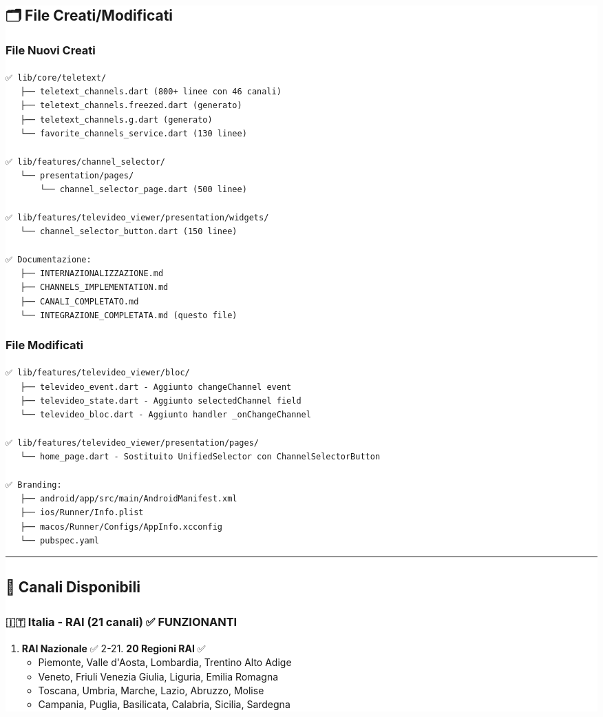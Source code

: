 ## 🗂️ File Creati/Modificati

### File Nuovi Creati
```
✅ lib/core/teletext/
   ├── teletext_channels.dart (800+ linee con 46 canali)
   ├── teletext_channels.freezed.dart (generato)
   ├── teletext_channels.g.dart (generato)
   └── favorite_channels_service.dart (130 linee)

✅ lib/features/channel_selector/
   └── presentation/pages/
       └── channel_selector_page.dart (500 linee)

✅ lib/features/televideo_viewer/presentation/widgets/
   └── channel_selector_button.dart (150 linee)

✅ Documentazione:
   ├── INTERNAZIONALIZZAZIONE.md
   ├── CHANNELS_IMPLEMENTATION.md
   ├── CANALI_COMPLETATO.md
   └── INTEGRAZIONE_COMPLETATA.md (questo file)
```

### File Modificati
```
✅ lib/features/televideo_viewer/bloc/
   ├── televideo_event.dart - Aggiunto changeChannel event
   ├── televideo_state.dart - Aggiunto selectedChannel field
   └── televideo_bloc.dart - Aggiunto handler _onChangeChannel

✅ lib/features/televideo_viewer/presentation/pages/
   └── home_page.dart - Sostituito UnifiedSelector con ChannelSelectorButton

✅ Branding:
   ├── android/app/src/main/AndroidManifest.xml
   ├── ios/Runner/Info.plist
   ├── macos/Runner/Configs/AppInfo.xcconfig
   └── pubspec.yaml
```

---

## 🎯 Canali Disponibili

### 🇮🇹 Italia - RAI (21 canali) ✅ FUNZIONANTI
1. **RAI Nazionale** ✅
2-21. **20 Regioni RAI** ✅
   - Piemonte, Valle d'Aosta, Lombardia, Trentino Alto Adige
   - Veneto, Friuli Venezia Giulia, Liguria, Emilia Romagna
   - Toscana, Umbria, Marche, Lazio, Abruzzo, Molise
   - Campania, Puglia, Basilicata, Calabria, Sicilia, Sardegna
